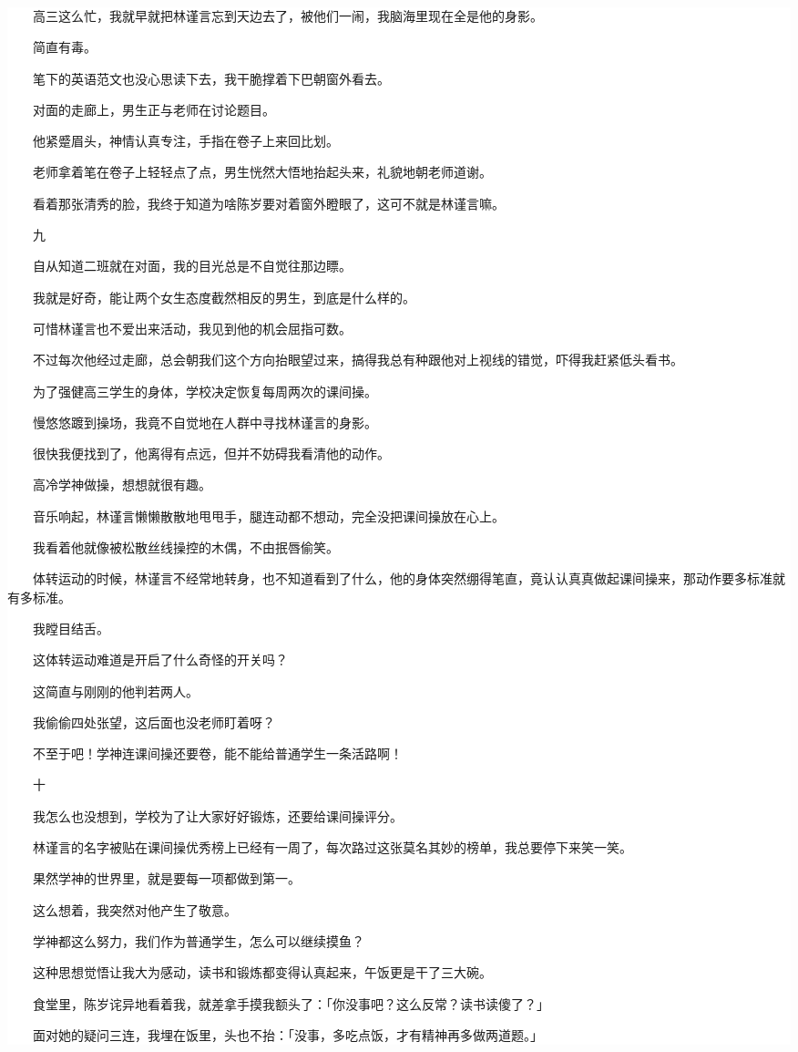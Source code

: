 &emsp;&emsp;高三这么忙，我就早就把林谨言忘到天边去了，被他们一闹，我脑海里现在全是他的身影。  
  
&emsp;&emsp;简直有毒。  
  
&emsp;&emsp;笔下的英语范文也没心思读下去，我干脆撑着下巴朝窗外看去。  
  
&emsp;&emsp;对面的走廊上，男生正与老师在讨论题目。  
  
&emsp;&emsp;他紧蹙眉头，神情认真专注，手指在卷子上来回比划。  
  
&emsp;&emsp;老师拿着笔在卷子上轻轻点了点，男生恍然大悟地抬起头来，礼貌地朝老师道谢。  
  
&emsp;&emsp;看着那张清秀的脸，我终于知道为啥陈岁要对着窗外瞪眼了，这可不就是林谨言嘛。  
  
&emsp;&emsp;九  
  
&emsp;&emsp;自从知道二班就在对面，我的目光总是不自觉往那边瞟。  
  
&emsp;&emsp;我就是好奇，能让两个女生态度截然相反的男生，到底是什么样的。  
  
&emsp;&emsp;可惜林谨言也不爱出来活动，我见到他的机会屈指可数。  
  
&emsp;&emsp;不过每次他经过走廊，总会朝我们这个方向抬眼望过来，搞得我总有种跟他对上视线的错觉，吓得我赶紧低头看书。  
  
&emsp;&emsp;为了强健高三学生的身体，学校决定恢复每周两次的课间操。  
  
&emsp;&emsp;慢悠悠踱到操场，我竟不自觉地在人群中寻找林谨言的身影。  
  
&emsp;&emsp;很快我便找到了，他离得有点远，但并不妨碍我看清他的动作。  
  
&emsp;&emsp;高冷学神做操，想想就很有趣。  
  
&emsp;&emsp;音乐响起，林谨言懒懒散散地甩甩手，腿连动都不想动，完全没把课间操放在心上。  
  
&emsp;&emsp;我看着他就像被松散丝线操控的木偶，不由抿唇偷笑。  
  
&emsp;&emsp;体转运动的时候，林谨言不经常地转身，也不知道看到了什么，他的身体突然绷得笔直，竟认认真真做起课间操来，那动作要多标准就有多标准。  
  
&emsp;&emsp;我瞠目结舌。  
  
&emsp;&emsp;这体转运动难道是开启了什么奇怪的开关吗？  
  
&emsp;&emsp;这简直与刚刚的他判若两人。  
  
&emsp;&emsp;我偷偷四处张望，这后面也没老师盯着呀？  
  
&emsp;&emsp;不至于吧！学神连课间操还要卷，能不能给普通学生一条活路啊！  
  
&emsp;&emsp;十  
  
&emsp;&emsp;我怎么也没想到，学校为了让大家好好锻炼，还要给课间操评分。  
  
&emsp;&emsp;林谨言的名字被贴在课间操优秀榜上已经有一周了，每次路过这张莫名其妙的榜单，我总要停下来笑一笑。  
  
&emsp;&emsp;果然学神的世界里，就是要每一项都做到第一。  
  
&emsp;&emsp;这么想着，我突然对他产生了敬意。  
  
&emsp;&emsp;学神都这么努力，我们作为普通学生，怎么可以继续摸鱼？  
  
&emsp;&emsp;这种思想觉悟让我大为感动，读书和锻炼都变得认真起来，午饭更是干了三大碗。  
  
&emsp;&emsp;食堂里，陈岁诧异地看着我，就差拿手摸我额头了：「你没事吧？这么反常？读书读傻了？」  
  
&emsp;&emsp;面对她的疑问三连，我埋在饭里，头也不抬：「没事，多吃点饭，才有精神再多做两道题。」  
  